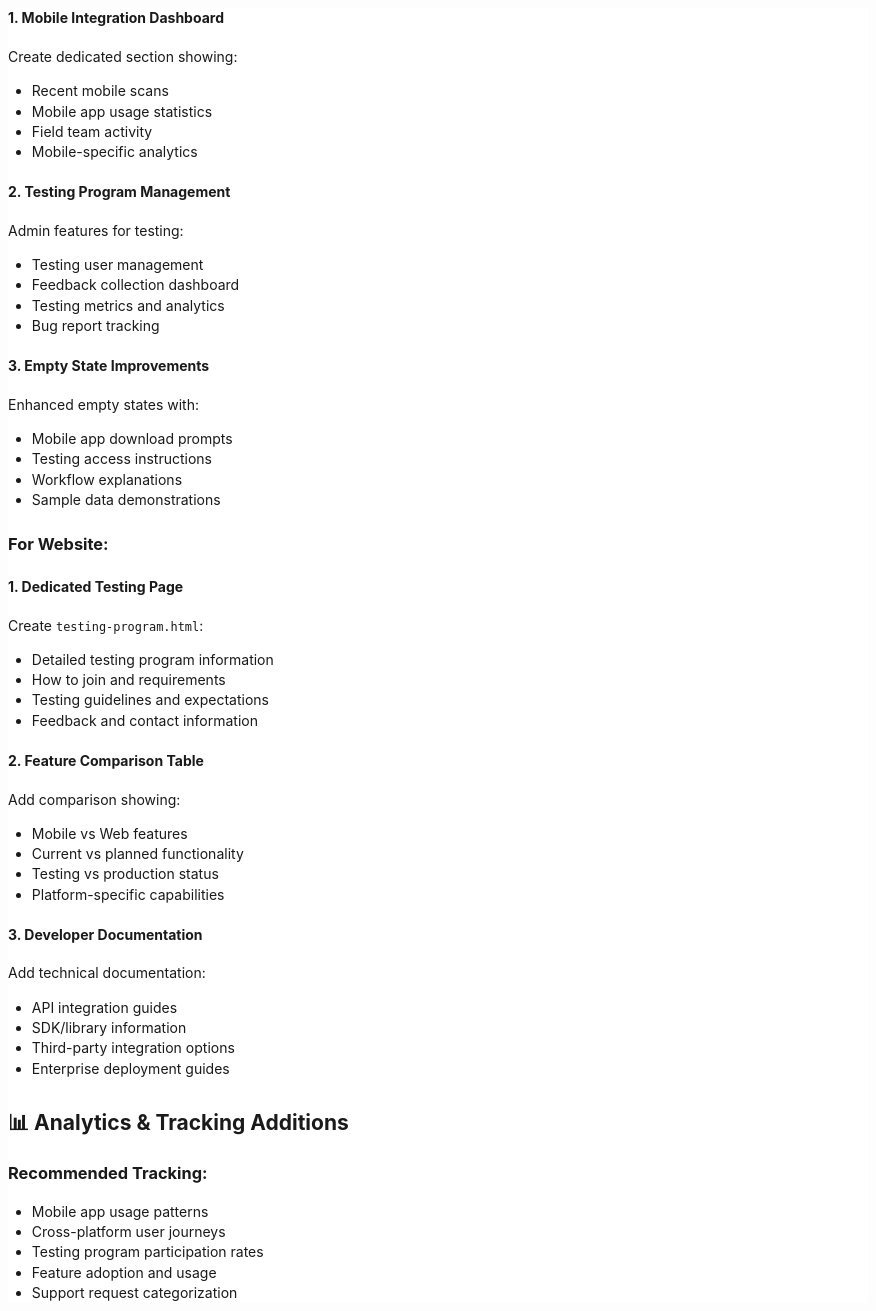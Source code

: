 #### 1. **Mobile Integration Dashboard**
Create dedicated section showing:
- Recent mobile scans
- Mobile app usage statistics
- Field team activity
- Mobile-specific analytics

#### 2. **Testing Program Management**
Admin features for testing:
- Testing user management
- Feedback collection dashboard
- Testing metrics and analytics
- Bug report tracking

#### 3. **Empty State Improvements**
Enhanced empty states with:
- Mobile app download prompts
- Testing access instructions
- Workflow explanations
- Sample data demonstrations

### **For Website:**

#### 1. **Dedicated Testing Page**
Create `testing-program.html`:
- Detailed testing program information
- How to join and requirements
- Testing guidelines and expectations
- Feedback and contact information

#### 2. **Feature Comparison Table**
Add comparison showing:
- Mobile vs Web features
- Current vs planned functionality
- Testing vs production status
- Platform-specific capabilities

#### 3. **Developer Documentation**
Add technical documentation:
- API integration guides
- SDK/library information
- Third-party integration options
- Enterprise deployment guides

## 📊 **Analytics & Tracking Additions**

### **Recommended Tracking:**
- Mobile app usage patterns
- Cross-platform user journeys
- Testing program participation rates
- Feature adoption and usage
- Support request categorization
